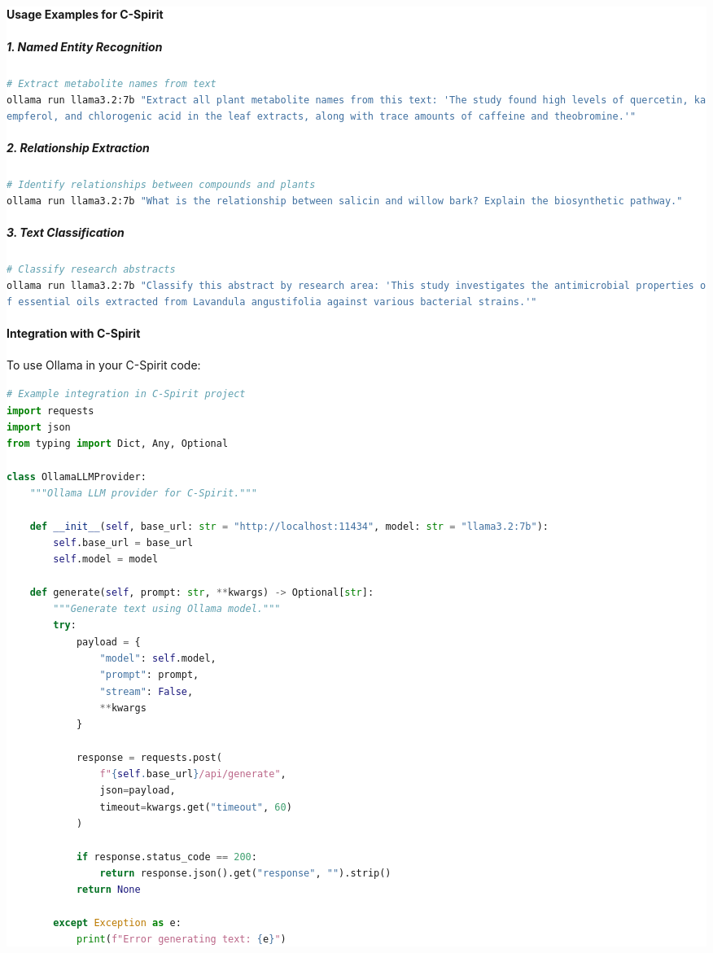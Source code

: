 #### Usage Examples for C-Spirit

##### 1. Named Entity Recognition

```bash
# Extract metabolite names from text
ollama run llama3.2:7b "Extract all plant metabolite names from this text: 'The study found high levels of quercetin, kaempferol, and chlorogenic acid in the leaf extracts, along with trace amounts of caffeine and theobromine.'"
```

##### 2. Relationship Extraction

```bash
# Identify relationships between compounds and plants
ollama run llama3.2:7b "What is the relationship between salicin and willow bark? Explain the biosynthetic pathway."
```

##### 3. Text Classification

```bash
# Classify research abstracts
ollama run llama3.2:7b "Classify this abstract by research area: 'This study investigates the antimicrobial properties of essential oils extracted from Lavandula angustifolia against various bacterial strains.'"
```

#### Integration with C-Spirit

To use Ollama in your C-Spirit code:

```python
# Example integration in C-Spirit project
import requests
import json
from typing import Dict, Any, Optional

class OllamaLLMProvider:
    """Ollama LLM provider for C-Spirit."""
    
    def __init__(self, base_url: str = "http://localhost:11434", model: str = "llama3.2:7b"):
        self.base_url = base_url
        self.model = model
    
    def generate(self, prompt: str, **kwargs) -> Optional[str]:
        """Generate text using Ollama model."""
        try:
            payload = {
                "model": self.model,
                "prompt": prompt,
                "stream": False,
                **kwargs
            }
            
            response = requests.post(
                f"{self.base_url}/api/generate",
                json=payload,
                timeout=kwargs.get("timeout", 60)
            )
            
            if response.status_code == 200:
                return response.json().get("response", "").strip()
            return None
            
        except Exception as e:
            print(f"Error generating text: {e}")
```